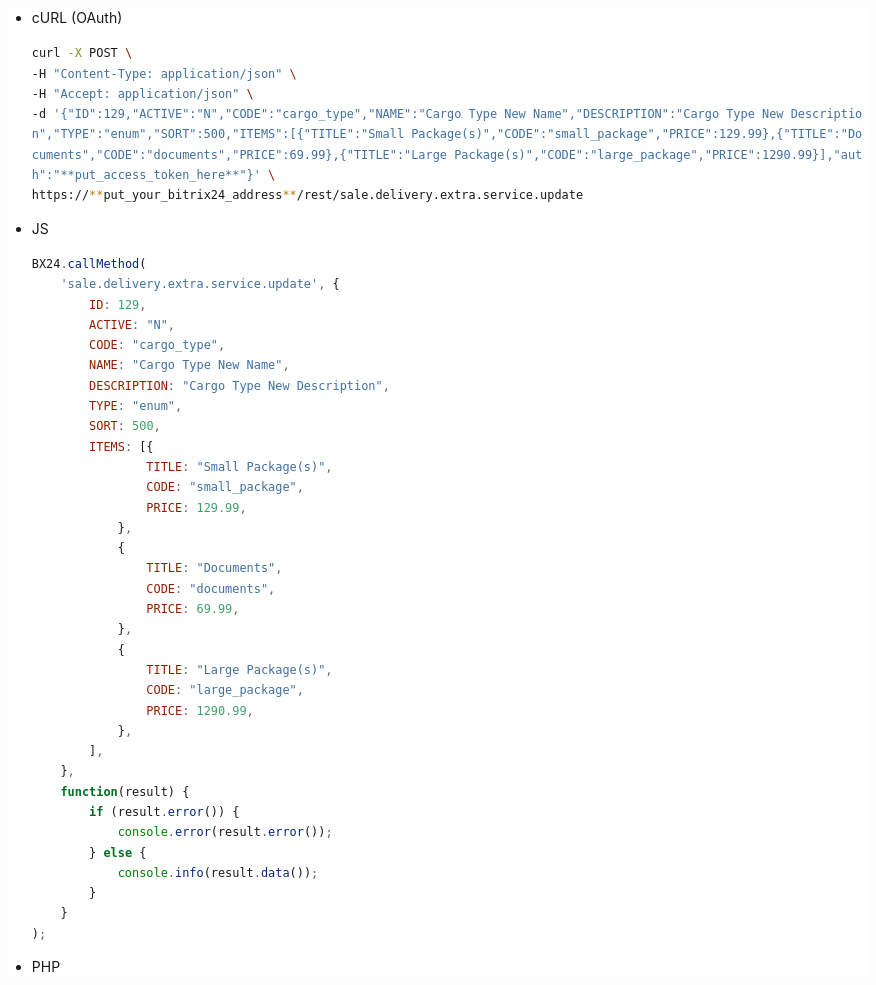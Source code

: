 - cURL (OAuth)

    ```bash
    curl -X POST \
    -H "Content-Type: application/json" \
    -H "Accept: application/json" \
    -d '{"ID":129,"ACTIVE":"N","CODE":"cargo_type","NAME":"Cargo Type New Name","DESCRIPTION":"Cargo Type New Description","TYPE":"enum","SORT":500,"ITEMS":[{"TITLE":"Small Package(s)","CODE":"small_package","PRICE":129.99},{"TITLE":"Documents","CODE":"documents","PRICE":69.99},{"TITLE":"Large Package(s)","CODE":"large_package","PRICE":1290.99}],"auth":"**put_access_token_here**"}' \
    https://**put_your_bitrix24_address**/rest/sale.delivery.extra.service.update
    ```

- JS

    ```js
    BX24.callMethod(
        'sale.delivery.extra.service.update', {
            ID: 129,
            ACTIVE: "N",
            CODE: "cargo_type",
            NAME: "Cargo Type New Name",
            DESCRIPTION: "Cargo Type New Description",
            TYPE: "enum",
            SORT: 500,
            ITEMS: [{
                    TITLE: "Small Package(s)",
                    CODE: "small_package",
                    PRICE: 129.99,
                },
                {
                    TITLE: "Documents",
                    CODE: "documents",
                    PRICE: 69.99,
                },
                {
                    TITLE: "Large Package(s)",
                    CODE: "large_package",
                    PRICE: 1290.99,
                },
            ],
        },
        function(result) {
            if (result.error()) {
                console.error(result.error());
            } else {
                console.info(result.data());
            }
        }
    );
    ```

- PHP
